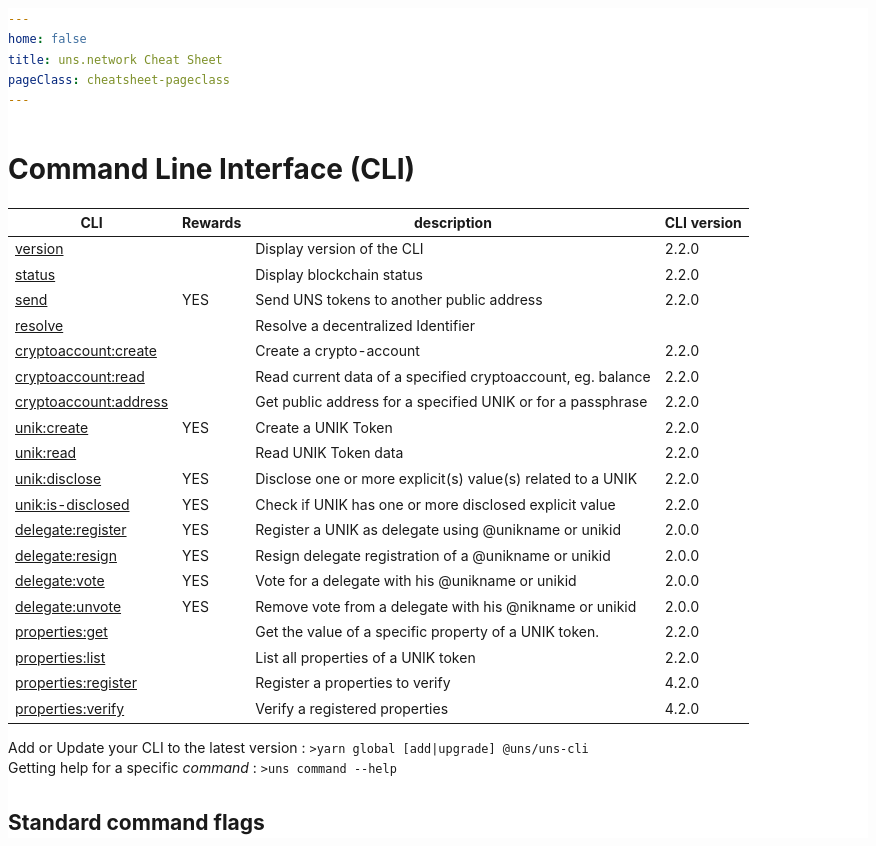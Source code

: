 ```yaml
---
home: false
title: uns.network Cheat Sheet 
pageClass: cheatsheet-pageclass
---
```


# Command Line Interface (CLI)

| CLI | Rewards | description | CLI version |
| - | - | - | - |
| [version](cli.html#version) | | Display version of the CLI | 2.2.0 |
| [status](cli.html#status) | | Display <uns/> blockchain status | 2.2.0 |
| [send](cli.html#send) |  YES | Send UNS tokens to another public address | 2.2.0 |
| [resolve](cli.html#resolve) | | Resolve a decentralized Identifier |
| [cryptoaccount:create](cli.html#cryptoaccount-create) | | Create a <uns/> crypto-account | 2.2.0 |
| [cryptoaccount:read](cli.html#cryptoaccount-read) | | Read current data of a specified cryptoaccount, eg. balance | 2.2.0 |
| [cryptoaccount:address](cli.html#cryptoaccount-address) | | Get public address for a specified UNIK or for a passphrase | 2.2.0 |
| [unik:create](cli.html#unik-create) | YES | Create a UNIK Token | 2.2.0 |
| [unik:read](cli.html#unik-read) | | Read UNIK Token data | 2.2.0 |
| [unik:disclose](cli.html#unik-disclose) | YES | Disclose one or more explicit(s) value(s) related to a UNIK | 2.2.0 |
| [unik:is-disclosed](cli.html#unik-is-disclosed) | YES | Check if UNIK has one or more disclosed explicit value | 2.2.0 |
| [delegate:register](cli.html#delegate-register) | YES | Register a UNIK as delegate using @unikname or unikid | 2.0.0 |
| [delegate:resign](cli.html#delegate-resign) | YES | Resign delegate registration of a @unikname or unikid | 2.0.0 |
| [delegate:vote](cli.html#delegate-vote) | YES | Vote for a delegate with his @unikname or unikid | 2.0.0 |
| [delegate:unvote](cli.html#delegate-unvote) | YES | Remove vote from a delegate with his @nikname or unikid | 2.0.0 |
| [properties:get](cli.html#properties-get) | | Get the value of a specific property of a UNIK token. | 2.2.0 |
| [properties:list](cli.html#properties-list) | | List all properties of a UNIK token | 2.2.0 |
| [properties:register](cli.html#properties-register) | | Register a properties to verify | 4.2.0 |
| [properties:verify](cli.html#properties-verify) | | Verify a registered properties | 4.2.0 |

Add or Update your CLI to the latest version : `>yarn global [add|upgrade] @uns/uns-cli`  
Getting help for a specific _command_ : `>uns command --help`

## Standard command flags
